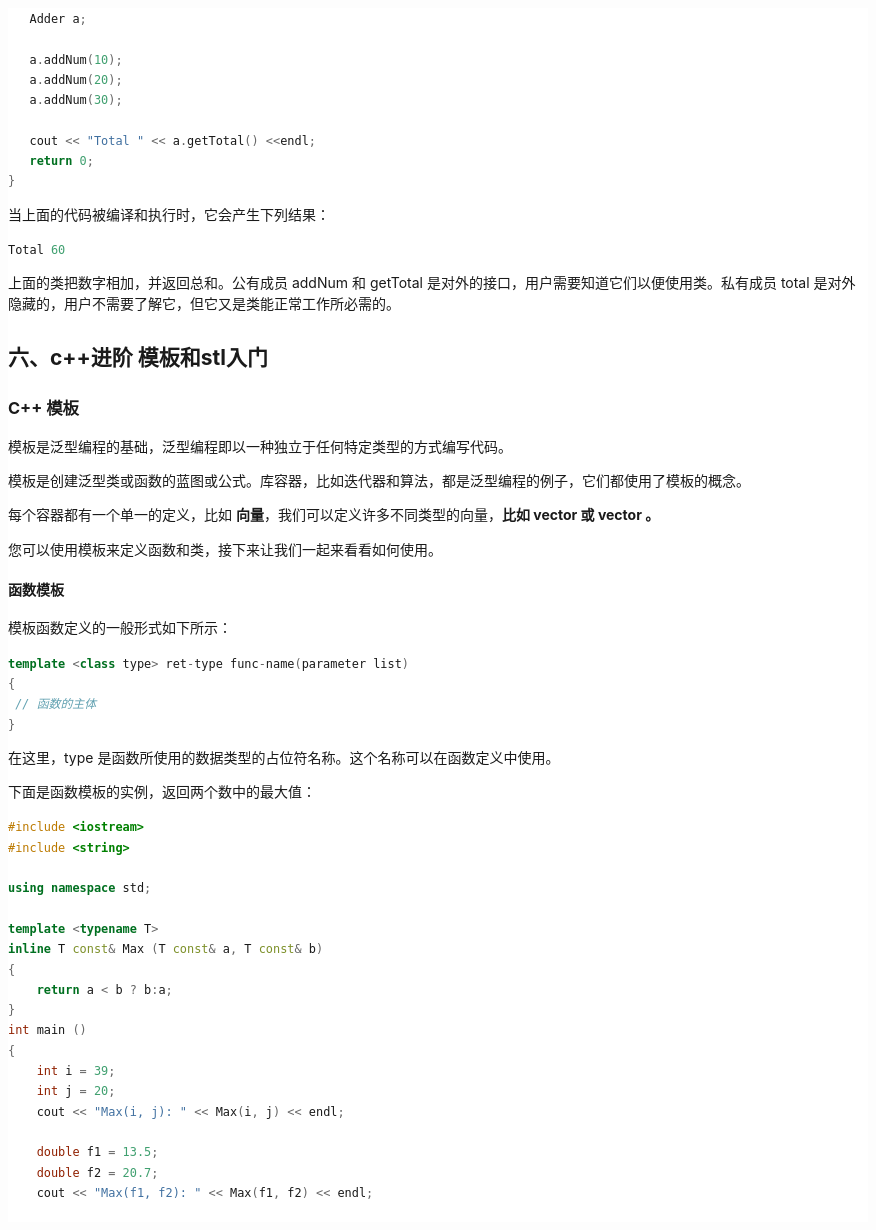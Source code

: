 ```c++
   Adder a;
   
   a.addNum(10);
   a.addNum(20);
   a.addNum(30);
 
   cout << "Total " << a.getTotal() <<endl;
   return 0;
}
```

当上面的代码被编译和执行时，它会产生下列结果：

```c++
Total 60
```

上面的类把数字相加，并返回总和。公有成员 addNum 和 getTotal 是对外的接口，用户需要知道它们以便使用类。私有成员 total 是对外隐藏的，用户不需要了解它，但它又是类能正常工作所必需的。

## **六、c++进阶 模板和stl入门**

### **C++ 模板**

模板是泛型编程的基础，泛型编程即以一种独立于任何特定类型的方式编写代码。

模板是创建泛型类或函数的蓝图或公式。库容器，比如迭代器和算法，都是泛型编程的例子，它们都使用了模板的概念。

每个容器都有一个单一的定义，比如 **向量**，我们可以定义许多不同类型的向量，**比如 vector <int> 或 vector <string>。**

您可以使用模板来定义函数和类，接下来让我们一起来看看如何使用。

#### 函数模板

模板函数定义的一般形式如下所示：

```c++
template <class type> ret-type func-name(parameter list) 
{
 // 函数的主体 
}
```

在这里，type 是函数所使用的数据类型的占位符名称。这个名称可以在函数定义中使用。

下面是函数模板的实例，返回两个数中的最大值：

```c++
#include <iostream>
#include <string>
 
using namespace std;
 
template <typename T>
inline T const& Max (T const& a, T const& b) 
{ 
    return a < b ? b:a; 
} 
int main ()
{
    int i = 39;
    int j = 20;
    cout << "Max(i, j): " << Max(i, j) << endl; 
 
    double f1 = 13.5; 
    double f2 = 20.7; 
    cout << "Max(f1, f2): " << Max(f1, f2) << endl; 
 
```